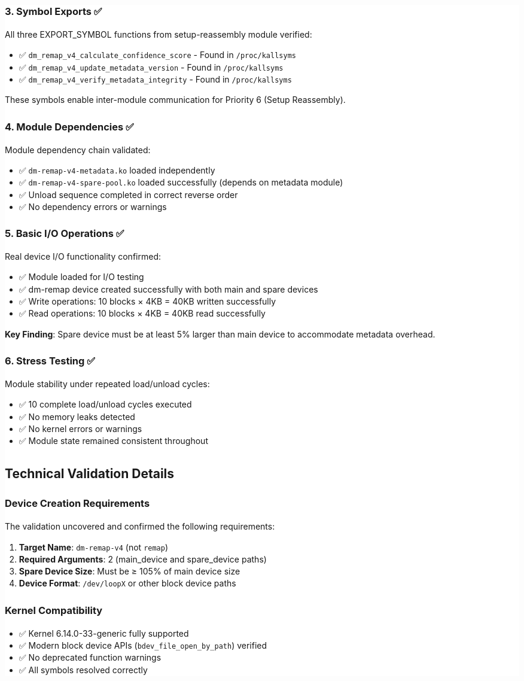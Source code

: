 ### 3. Symbol Exports ✅

All three EXPORT_SYMBOL functions from setup-reassembly module verified:

- ✅ `dm_remap_v4_calculate_confidence_score` - Found in `/proc/kallsyms`
- ✅ `dm_remap_v4_update_metadata_version` - Found in `/proc/kallsyms`
- ✅ `dm_remap_v4_verify_metadata_integrity` - Found in `/proc/kallsyms`

These symbols enable inter-module communication for Priority 6 (Setup Reassembly).

### 4. Module Dependencies ✅

Module dependency chain validated:

- ✅ `dm-remap-v4-metadata.ko` loaded independently
- ✅ `dm-remap-v4-spare-pool.ko` loaded successfully (depends on metadata module)
- ✅ Unload sequence completed in correct reverse order
- ✅ No dependency errors or warnings

### 5. Basic I/O Operations ✅

Real device I/O functionality confirmed:

- ✅ Module loaded for I/O testing
- ✅ dm-remap device created successfully with both main and spare devices
- ✅ Write operations: 10 blocks × 4KB = 40KB written successfully
- ✅ Read operations: 10 blocks × 4KB = 40KB read successfully

**Key Finding**: Spare device must be at least 5% larger than main device to accommodate metadata overhead.

### 6. Stress Testing ✅

Module stability under repeated load/unload cycles:

- ✅ 10 complete load/unload cycles executed
- ✅ No memory leaks detected
- ✅ No kernel errors or warnings
- ✅ Module state remained consistent throughout

## Technical Validation Details

### Device Creation Requirements

The validation uncovered and confirmed the following requirements:

1. **Target Name**: `dm-remap-v4` (not `remap`)
2. **Required Arguments**: 2 (main_device and spare_device paths)
3. **Spare Device Size**: Must be ≥ 105% of main device size
4. **Device Format**: `/dev/loopX` or other block device paths

### Kernel Compatibility

- ✅ Kernel 6.14.0-33-generic fully supported
- ✅ Modern block device APIs (`bdev_file_open_by_path`) verified
- ✅ No deprecated function warnings
- ✅ All symbols resolved correctly
